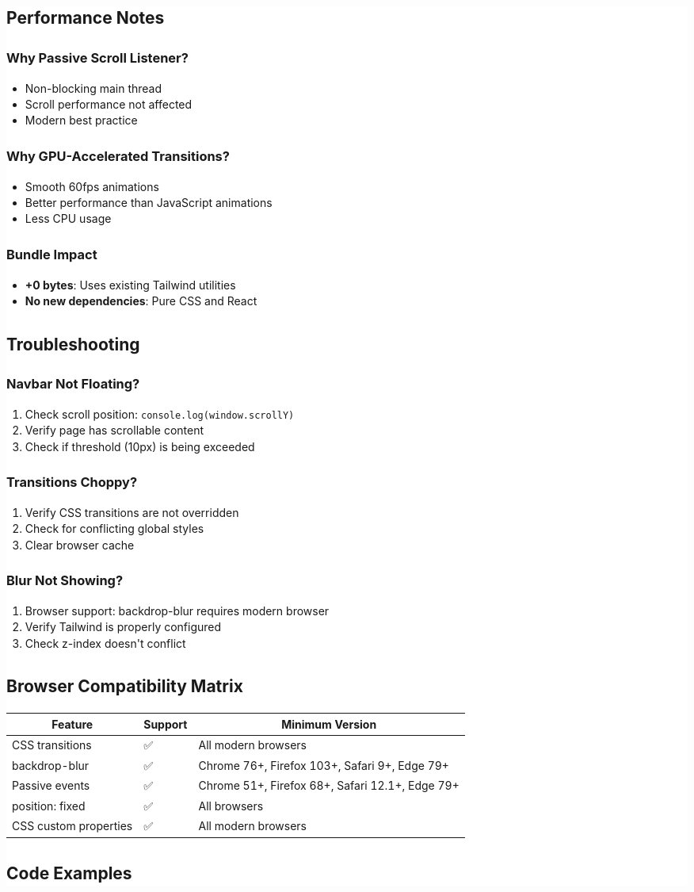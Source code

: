 ## Performance Notes

### Why Passive Scroll Listener?
- Non-blocking main thread
- Scroll performance not affected
- Modern best practice

### Why GPU-Accelerated Transitions?
- Smooth 60fps animations
- Better performance than JavaScript animations
- Less CPU usage

### Bundle Impact
- **+0 bytes**: Uses existing Tailwind utilities
- **No new dependencies**: Pure CSS and React

## Troubleshooting

### Navbar Not Floating?
1. Check scroll position: `console.log(window.scrollY)`
2. Verify page has scrollable content
3. Check if threshold (10px) is being exceeded

### Transitions Choppy?
1. Verify CSS transitions are not overridden
2. Check for conflicting global styles
3. Clear browser cache

### Blur Not Showing?
1. Browser support: backdrop-blur requires modern browser
2. Verify Tailwind is properly configured
3. Check z-index doesn't conflict

## Browser Compatibility Matrix

| Feature | Support | Minimum Version |
|---------|---------|-----------------|
| CSS transitions | ✅ | All modern browsers |
| backdrop-blur | ✅ | Chrome 76+, Firefox 103+, Safari 9+, Edge 79+ |
| Passive events | ✅ | Chrome 51+, Firefox 68+, Safari 12.1+, Edge 79+ |
| position: fixed | ✅ | All browsers |
| CSS custom properties | ✅ | All modern browsers |

## Code Examples
